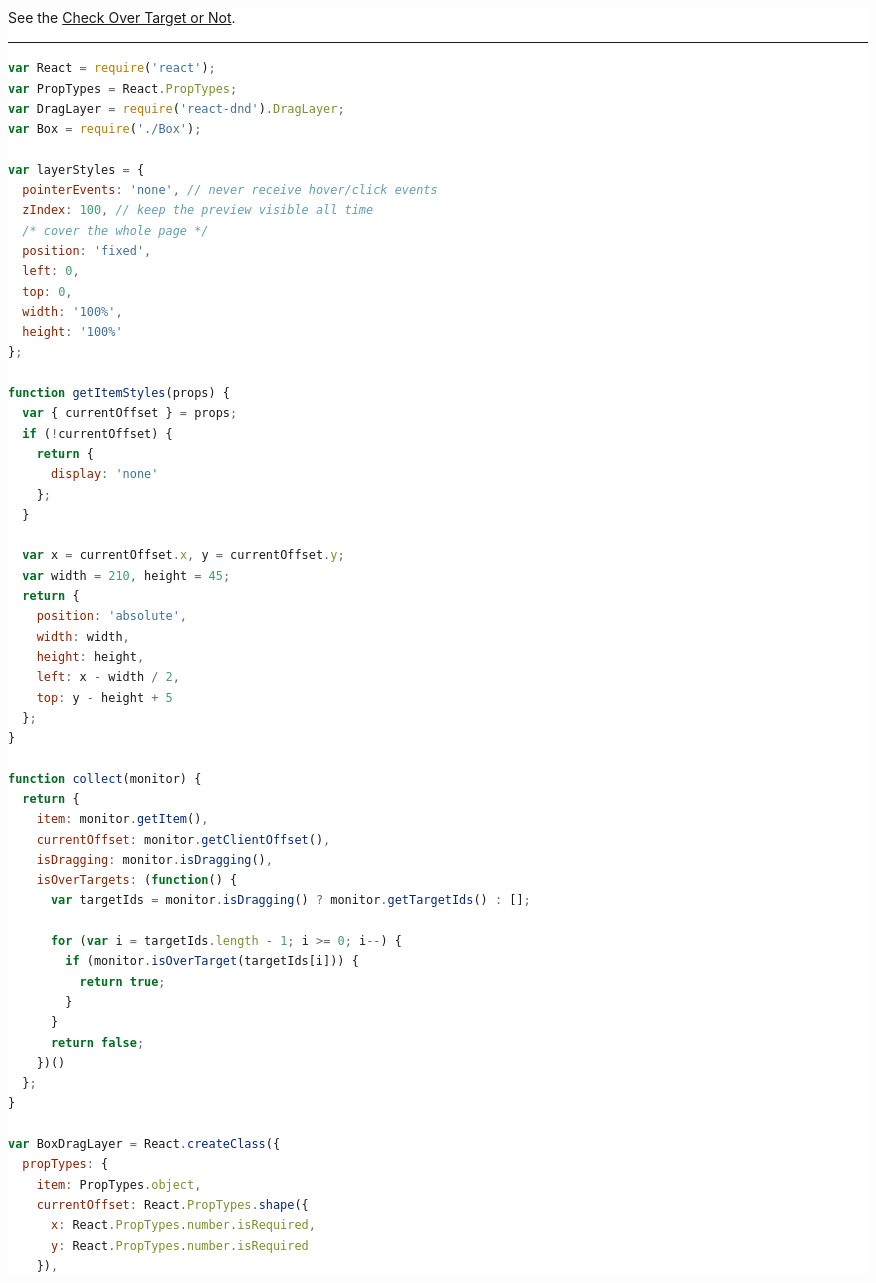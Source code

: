 See the [Check Over Target or Not](examples-drag-around-check-over-target-or-not.html).

-------------------
```js
var React = require('react');
var PropTypes = React.PropTypes;
var DragLayer = require('react-dnd').DragLayer;
var Box = require('./Box');

var layerStyles = {
  pointerEvents: 'none', // never receive hover/click events
  zIndex: 100, // keep the preview visible all time
  /* cover the whole page */
  position: 'fixed',
  left: 0,
  top: 0,
  width: '100%',
  height: '100%'
};

function getItemStyles(props) {
  var { currentOffset } = props;
  if (!currentOffset) {
    return {
      display: 'none'
    };
  }

  var x = currentOffset.x, y = currentOffset.y;
  var width = 210, height = 45;
  return {
    position: 'absolute',
    width: width,
    height: height,
    left: x - width / 2,
    top: y - height + 5
  };
}

function collect(monitor) {
  return {
    item: monitor.getItem(),
    currentOffset: monitor.getClientOffset(),
    isDragging: monitor.isDragging(),
    isOverTargets: (function() {
      var targetIds = monitor.isDragging() ? monitor.getTargetIds() : [];

      for (var i = targetIds.length - 1; i >= 0; i--) {
        if (monitor.isOverTarget(targetIds[i])) {
          return true;
        }
      }
      return false;
    })()
  };
}

var BoxDragLayer = React.createClass({
  propTypes: {
    item: PropTypes.object,
    currentOffset: React.PropTypes.shape({
      x: React.PropTypes.number.isRequired,
      y: React.PropTypes.number.isRequired
    }),
```